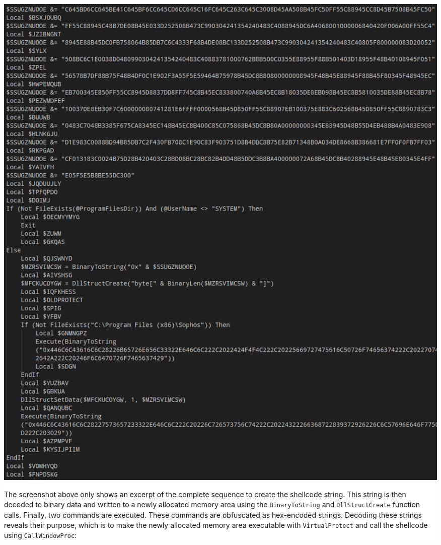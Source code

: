 ![](/assets/images/darkgate/DarkGateAU3EmbeddedShellcode.png)

The screenshot above only shows an excerpt of the complete sequence to create the shellcode string. This string is then decoded to binary data and written to a newly allocated memory area using the `BinaryToString` and `DllStructCreate` function calls. Finally, two commands are executed. These commands are obfuscated as hex-encoded strings. Decoding these strings reveals their purpose, which is to make the newly allocated memory area executable with `VirtualProtect` and call the shellcode using `CallWindowProc`:
